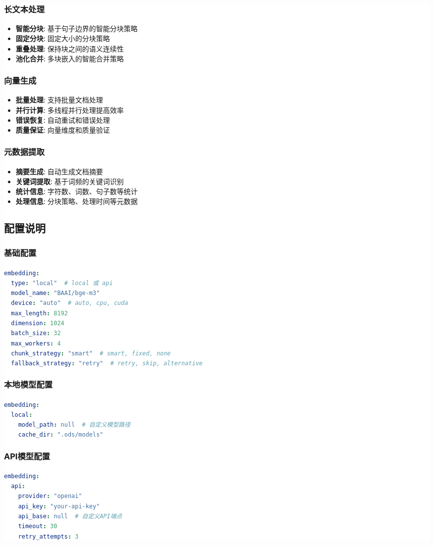 ### 长文本处理
- **智能分块**: 基于句子边界的智能分块策略
- **固定分块**: 固定大小的分块策略
- **重叠处理**: 保持块之间的语义连续性
- **池化合并**: 多块嵌入的智能合并策略

### 向量生成
- **批量处理**: 支持批量文档处理
- **并行计算**: 多线程并行处理提高效率
- **错误恢复**: 自动重试和错误处理
- **质量保证**: 向量维度和质量验证

### 元数据提取
- **摘要生成**: 自动生成文档摘要
- **关键词提取**: 基于词频的关键词识别
- **统计信息**: 字符数、词数、句子数等统计
- **处理信息**: 分块策略、处理时间等元数据

## 配置说明

### 基础配置

```yaml
embedding:
  type: "local"  # local 或 api
  model_name: "BAAI/bge-m3"
  device: "auto"  # auto, cpu, cuda
  max_length: 8192
  dimension: 1024
  batch_size: 32
  max_workers: 4
  chunk_strategy: "smart"  # smart, fixed, none
  fallback_strategy: "retry"  # retry, skip, alternative
```

### 本地模型配置

```yaml
embedding:
  local:
    model_path: null  # 自定义模型路径
    cache_dir: ".ods/models"
```

### API模型配置

```yaml
embedding:
  api:
    provider: "openai"
    api_key: "your-api-key"
    api_base: null  # 自定义API端点
    timeout: 30
    retry_attempts: 3
```
